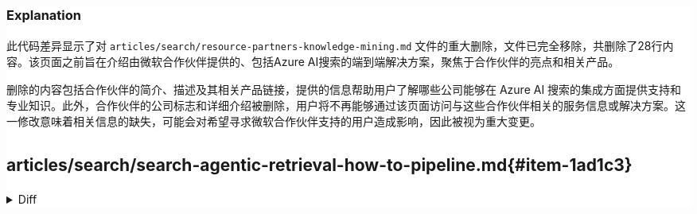 ### Explanation
此代码差异显示了对 `articles/search/resource-partners-knowledge-mining.md` 文件的重大删除，文件已完全移除，共删除了28行内容。该页面之前旨在介绍由微软合作伙伴提供的、包括Azure AI搜索的端到端解决方案，聚焦于合作伙伴的亮点和相关产品。

删除的内容包括合作伙伴的简介、描述及其相关产品链接，提供的信息帮助用户了解哪些公司能够在 Azure AI 搜索的集成方面提供支持和专业知识。此外，合作伙伴的公司标志和详细介绍被删除，用户将不再能够通过该页面访问与这些合作伙伴相关的服务信息或解决方案。这一修改意味着相关信息的缺失，可能会对希望寻求微软合作伙伴支持的用户造成影响，因此被视为重大变更。

## articles/search/search-agentic-retrieval-how-to-pipeline.md{#item-1ad1c3}

<details>
<summary>Diff</summary>
````diff
@@ -8,7 +8,7 @@ author: HeidiSteen
 ms.author: heidist
 ms.service: azure-ai-search
 ms.topic: how-to
-ms.date: 05/10/2025
+ms.date: 05/21/2025
 ---
 
 # Build an agent-to-agent retrieval solution using Azure AI Search
@@ -19,30 +19,80 @@ This article describes an approach or pattern for building a solution that uses
 
 This article supports the [agentic-retrieval-pipeline-example](https://github.com/Azure-Samples/azure-search-python-samples/tree/main/agentic-retrieval-pipeline-example) Python sample on GitHub.
 
-This exercise differs from the [Agentic Retrieval Quickstart](search-get-started-agentic-retrieval.md) in how it uses Azure AI Agent to determine whether to retrieve data from the index, and how it uses an agent tool for orchestration.
+This exercise differs from the [Agentic Retrieval Quickstart](search-get-started-agentic-retrieval.md) in how it uses Azure AI Agent to retrieve data from the index, and how it uses an agent tool for orchestration. If you want to understand the retrieval pipeline in its simplest form, begin with the quickstart.
 
 ## Prerequisites
 
 The following resources are required for this design pattern:
 
-+ Azure AI Search, basic tier or higher, in a [region that provides semantic ranker](search-region-support.md).
++ Azure AI Search, basic tier or higher, in a [region that provides semantic ranking](search-region-support.md).
 
 + A search index that satisfies the [index criteria for agentic retrieval](search-agentic-retrieval-how-to-index.md).
 
-+ Azure OpenAI, and you should have an **Azure AI Developer** role assignment to create a Foundry project.
++ A project in Azure AI Foundry, with an Azure AI Agent in a Basic setup.
 
-+ A project in Azure AI Foundry, with a deployment of a supported large language model and an Azure AI Agent in a basic setup. To meet this requirement, follow the steps in [Quickstart: Create a new agent (Preview)](/azure/ai-services/agents/quickstart?pivots=ai-foundry-portal). We recommend 100,000 token capacity for your model. You can find capacity and the rate limit in the model deployments list in the Azure AI Foundry portal.
+  Follow the steps in [Create a project for Azure AI Foundry](/azure/ai-foundry/how-to/create-projects). Creating the project also creates the Azure AI Foundry resource in your Azure subscription.
+
````